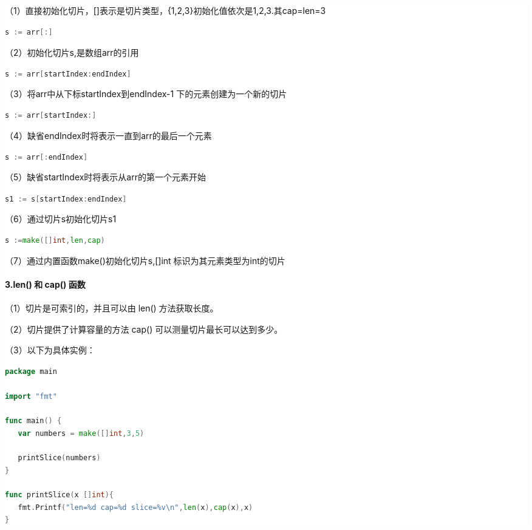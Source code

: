（1）直接初始化切片，[]表示是切片类型，{1,2,3}初始化值依次是1,2,3.其cap=len=3

```go
s := arr[:] 
```

（2）初始化切片s,是数组arr的引用

```go
s := arr[startIndex:endIndex] 
```

（3）将arr中从下标startIndex到endIndex-1 下的元素创建为一个新的切片

```go
s := arr[startIndex:] 
```

（4）缺省endIndex时将表示一直到arr的最后一个元素

```go
s := arr[:endIndex] 
```

（5）缺省startIndex时将表示从arr的第一个元素开始

```go
s1 := s[startIndex:endIndex] 
```

（6）通过切片s初始化切片s1

```go
s :=make([]int,len,cap) 
```

（7）通过内置函数make()初始化切片s,[]int 标识为其元素类型为int的切片



#### 3.len() 和 cap() 函数

（1）切片是可索引的，并且可以由 len() 方法获取长度。

（2）切片提供了计算容量的方法 cap() 可以测量切片最长可以达到多少。

（3）以下为具体实例：

```go
package main

import "fmt"

func main() {
   var numbers = make([]int,3,5)

   printSlice(numbers)
}

func printSlice(x []int){
   fmt.Printf("len=%d cap=%d slice=%v\n",len(x),cap(x),x)
}
```
